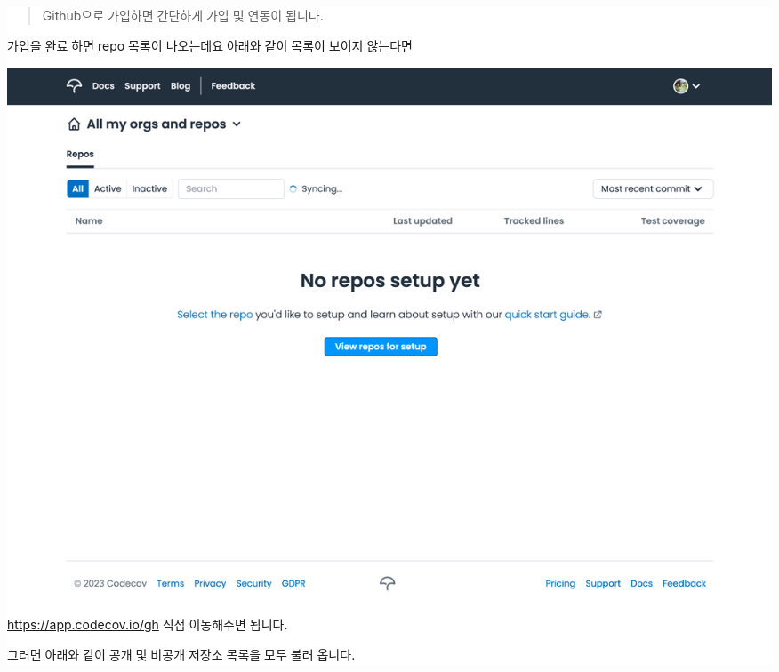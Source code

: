 >  Github으로 가입하면 간단하게 가입 및 연동이 됩니다.

가입을 완료 하면 repo 목록이 나오는데요 아래와 같이 목록이 보이지 않는다면

![image-20230301085703153](https://raw.githubusercontent.com/ShanePark/mdblog/main/devops/testing/coverage-badge.assets/image-20230301085703153.png)

https://app.codecov.io/gh 직접 이동해주면 됩니다. 

그러면 아래와 같이 공개 및 비공개 저장소 목록을 모두 불러 옵니다.
